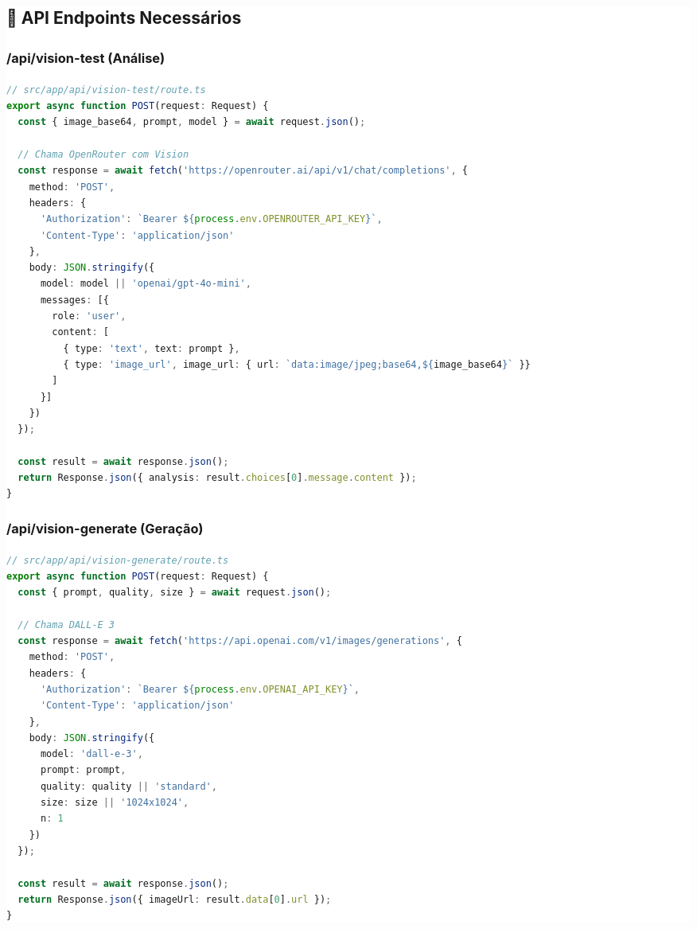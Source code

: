 ## 🔄 API Endpoints Necessários

### /api/vision-test (Análise)
```typescript
// src/app/api/vision-test/route.ts
export async function POST(request: Request) {
  const { image_base64, prompt, model } = await request.json();
  
  // Chama OpenRouter com Vision
  const response = await fetch('https://openrouter.ai/api/v1/chat/completions', {
    method: 'POST',
    headers: {
      'Authorization': `Bearer ${process.env.OPENROUTER_API_KEY}`,
      'Content-Type': 'application/json'
    },
    body: JSON.stringify({
      model: model || 'openai/gpt-4o-mini',
      messages: [{
        role: 'user',
        content: [
          { type: 'text', text: prompt },
          { type: 'image_url', image_url: { url: `data:image/jpeg;base64,${image_base64}` }}
        ]
      }]
    })
  });
  
  const result = await response.json();
  return Response.json({ analysis: result.choices[0].message.content });
}
```

### /api/vision-generate (Geração)
```typescript
// src/app/api/vision-generate/route.ts  
export async function POST(request: Request) {
  const { prompt, quality, size } = await request.json();
  
  // Chama DALL-E 3
  const response = await fetch('https://api.openai.com/v1/images/generations', {
    method: 'POST',
    headers: {
      'Authorization': `Bearer ${process.env.OPENAI_API_KEY}`,
      'Content-Type': 'application/json'
    },
    body: JSON.stringify({
      model: 'dall-e-3',
      prompt: prompt,
      quality: quality || 'standard',
      size: size || '1024x1024',
      n: 1
    })
  });
  
  const result = await response.json();
  return Response.json({ imageUrl: result.data[0].url });
}
```
